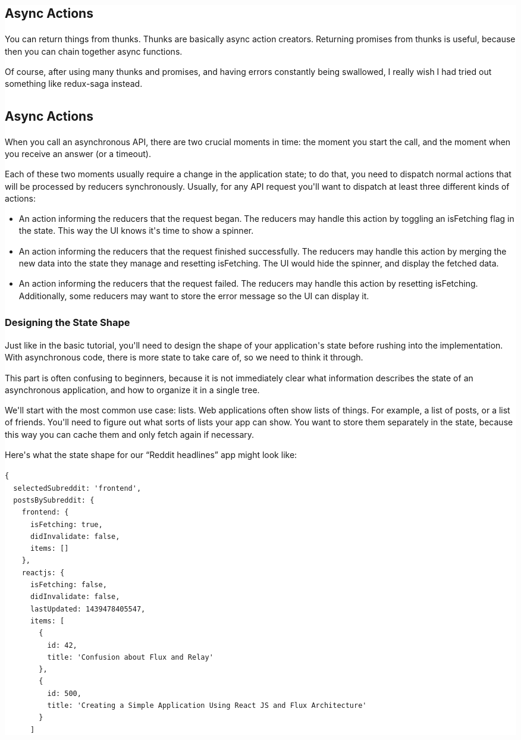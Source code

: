 ## Async Actions

You can return things from thunks. Thunks are basically async action creators. Returning promises from thunks is useful, because then you can chain together async functions.

Of course, after using many thunks and promises, and having errors constantly being swallowed, I really wish I had tried out something like redux-saga instead.

## Async Actions

When you call an asynchronous API, there are two crucial moments in time: the moment you start the call, and the moment when you receive an answer (or a timeout).

Each of these two moments usually require a change in the application state; to do that, you need to dispatch normal actions that will be processed by reducers synchronously. Usually, for any API request you'll want to dispatch at least three different kinds of actions:

* An action informing the reducers that the request began. The reducers may handle this action by toggling an isFetching flag in the state. This way the UI knows it's time to show a spinner.

* An action informing the reducers that the request finished successfully. The reducers may handle this action by merging the new data into the state they manage and resetting isFetching. The UI would hide the spinner, and display the fetched data.

* An action informing the reducers that the request failed. The reducers may handle this action by resetting isFetching. Additionally, some reducers may want to store the error message so the UI can display it.


### Designing the State Shape

Just like in the basic tutorial, you'll need to design the shape of your application's state before rushing into the implementation. With asynchronous code, there is more state to take care of, so we need to think it through.

This part is often confusing to beginners, because it is not immediately clear what information describes the state of an asynchronous application, and how to organize it in a single tree.

We'll start with the most common use case: lists. Web applications often show lists of things. For example, a list of posts, or a list of friends. You'll need to figure out what sorts of lists your app can show. You want to store them separately in the state, because this way you can cache them and only fetch again if necessary.

Here's what the state shape for our “Reddit headlines” app might look like:

```
{
  selectedSubreddit: 'frontend',
  postsBySubreddit: {
    frontend: {
      isFetching: true,
      didInvalidate: false,
      items: []
    },
    reactjs: {
      isFetching: false,
      didInvalidate: false,
      lastUpdated: 1439478405547,
      items: [
        {
          id: 42,
          title: 'Confusion about Flux and Relay'
        },
        {
          id: 500,
          title: 'Creating a Simple Application Using React JS and Flux Architecture'
        }
      ]
```